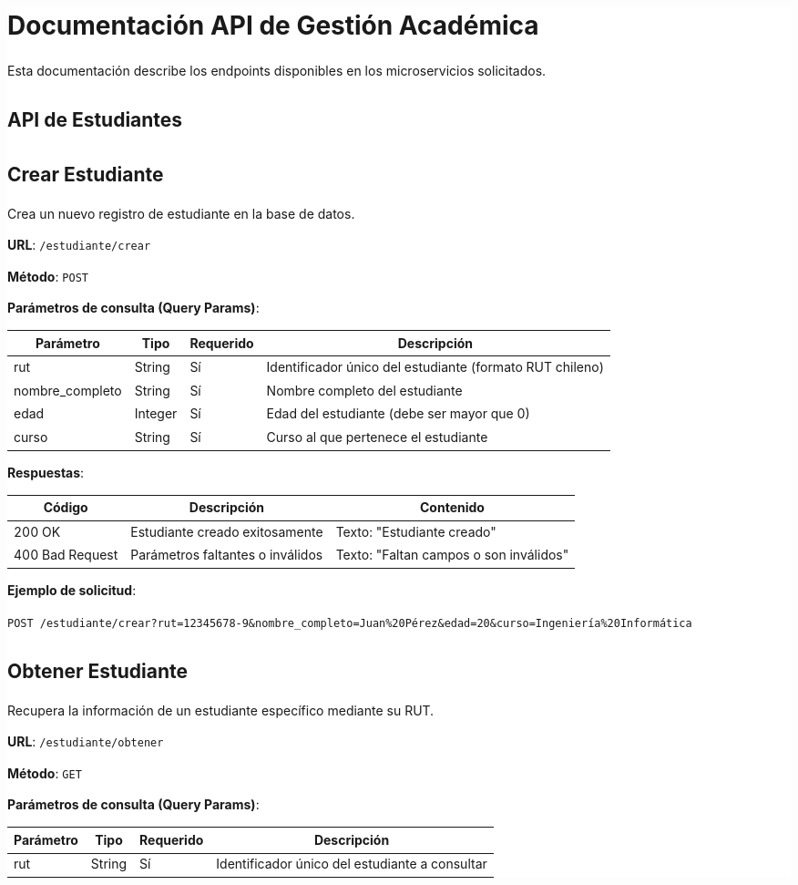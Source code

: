# Documentación API de Gestión Académica

Esta documentación describe los endpoints disponibles en los microservicios solicitados.

## API de Estudiantes

## Crear Estudiante

Crea un nuevo registro de estudiante en la base de datos.

**URL**: `/estudiante/crear`

**Método**: `POST`

**Parámetros de consulta (Query Params)**:

| Parámetro | Tipo | Requerido | Descripción |
|-----------|------|-----------|-------------|
| rut | String | Sí | Identificador único del estudiante (formato RUT chileno) |
| nombre_completo | String | Sí | Nombre completo del estudiante |
| edad | Integer | Sí | Edad del estudiante (debe ser mayor que 0) |
| curso | String | Sí | Curso al que pertenece el estudiante |

**Respuestas**:

| Código | Descripción | Contenido |
|--------|-------------|-----------|
| 200 OK | Estudiante creado exitosamente | Texto: "Estudiante creado" |
| 400 Bad Request | Parámetros faltantes o inválidos | Texto: "Faltan campos o son inválidos" |

**Ejemplo de solicitud**:
```
POST /estudiante/crear?rut=12345678-9&nombre_completo=Juan%20Pérez&edad=20&curso=Ingeniería%20Informática
```

## Obtener Estudiante

Recupera la información de un estudiante específico mediante su RUT.

**URL**: `/estudiante/obtener`

**Método**: `GET`

**Parámetros de consulta (Query Params)**:

| Parámetro | Tipo | Requerido | Descripción |
|-----------|------|-----------|-------------|
| rut | String | Sí | Identificador único del estudiante a consultar |
